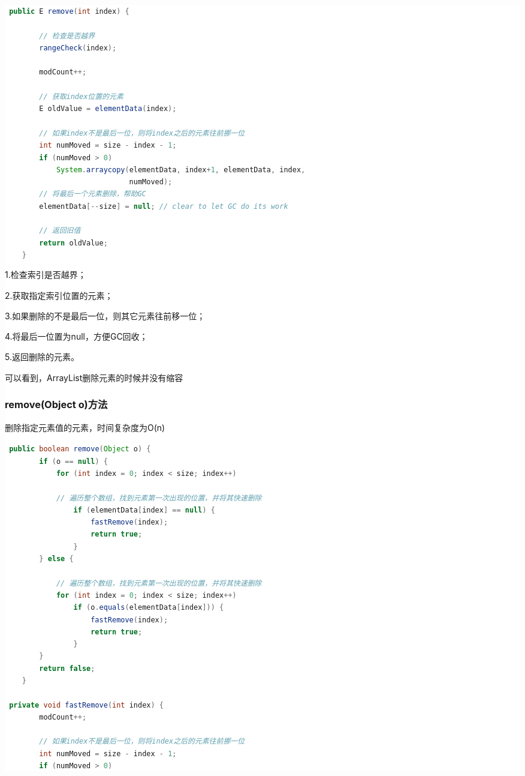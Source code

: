 ```java
 public E remove(int index) {
            
        // 检查是否越界
        rangeCheck(index);

        modCount++;
         
        // 获取index位置的元素
        E oldValue = elementData(index);
           
        // 如果index不是最后一位，则将index之后的元素往前挪一位
        int numMoved = size - index - 1;
        if (numMoved > 0)
            System.arraycopy(elementData, index+1, elementData, index,
                             numMoved);
        // 将最后一个元素删除，帮助GC
        elementData[--size] = null; // clear to let GC do its work
 
        // 返回旧值
        return oldValue;
    }
```
1.检查索引是否越界；

2.获取指定索引位置的元素；

3.如果删除的不是最后一位，则其它元素往前移一位；

4.将最后一位置为null，方便GC回收；

5.返回删除的元素。

可以看到，ArrayList删除元素的时候并没有缩容

### remove(Object o)方法

删除指定元素值的元素，时间复杂度为O(n)

```java
 public boolean remove(Object o) {
        if (o == null) {
            for (int index = 0; index < size; index++)
            
            // 遍历整个数组，找到元素第一次出现的位置，并将其快速删除
                if (elementData[index] == null) {
                    fastRemove(index);
                    return true;
                }
        } else {
            
            // 遍历整个数组，找到元素第一次出现的位置，并将其快速删除
            for (int index = 0; index < size; index++)
                if (o.equals(elementData[index])) {
                    fastRemove(index);
                    return true;
                }
        }
        return false;
    }
    
 private void fastRemove(int index) {
        modCount++;
         
        // 如果index不是最后一位，则将index之后的元素往前挪一位
        int numMoved = size - index - 1;
        if (numMoved > 0)
```